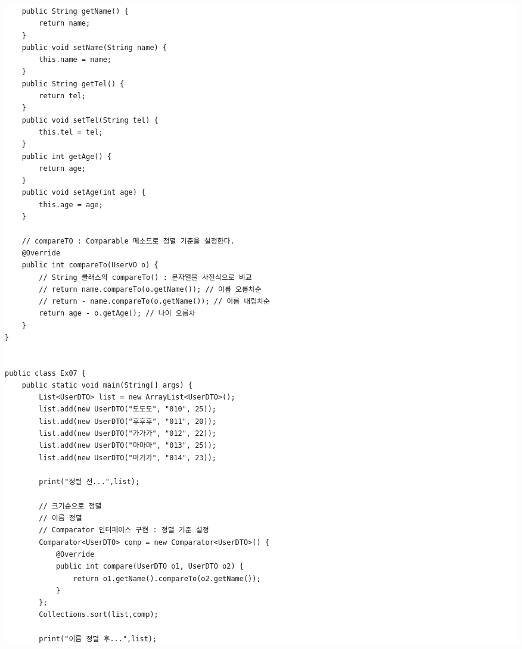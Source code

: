 		public String getName() {
			return name;
		}
		public void setName(String name) {
			this.name = name;
		}
		public String getTel() {
			return tel;
		}
		public void setTel(String tel) {
			this.tel = tel;
		}
		public int getAge() {
			return age;
		}
		public void setAge(int age) {
			this.age = age;
		}

		// compareTO : Comparable 메소드로 정렬 기준을 설정한다. 
		@Override
		public int compareTo(UserVO o) {
			// String 클래스의 compareTo() : 문자열을 사전식으로 비교 
			// return name.compareTo(o.getName()); // 이름 오름차순 
			// return - name.compareTo(o.getName()); // 이름 내림차순
			return age - o.getAge(); // 나이 오름차 
		}	
	}
#
	public class Ex07 {
		public static void main(String[] args) {
			List<UserDTO> list = new ArrayList<UserDTO>();
			list.add(new UserDTO("도도도", "010", 25));
			list.add(new UserDTO("후후후", "011", 20)); 
			list.add(new UserDTO("가가가", "012", 22)); 
			list.add(new UserDTO("마마마", "013", 25)); 
			list.add(new UserDTO("마가가", "014", 23)); 	

			print("정렬 전...",list);

			// 크기순으로 정렬
			// 이름 정렬 
			// Comparator 인터페이스 구현 : 정렬 기준 설정 
			Comparator<UserDTO> comp = new Comparator<UserDTO>() {
				@Override
				public int compare(UserDTO o1, UserDTO o2) {				
					return o1.getName().compareTo(o2.getName());
				}
			};
			Collections.sort(list,comp);

			print("이름 정렬 후...",list);		
